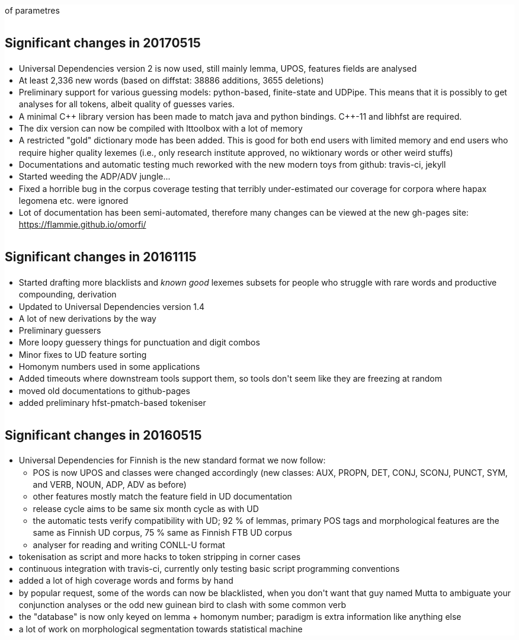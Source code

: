   of parametres


## Significant changes in 20170515

* Universal Dependencies version 2 is now used, still mainly lemma, UPOS,
  features fields are analysed
* At least 2,336 new words (based on diffstat: 38886 additions, 3655 deletions)
* Preliminary support for various guessing models: python-based, finite-state
  and UDPipe. This means that it is possibly to get analyses for all tokens,
  albeit quality of guesses varies.
* A minimal C++ library version has been made to match java and python bindings.
  C++-11 and libhfst are required.
* The dix version can now be compiled with lttoolbox with a lot of memory
* A restricted "gold" dictionary mode has been added. This is good for both end
  users with limited memory and end users who require higher quality lexemes
  (i.e., only research institute approved, no wiktionary words or other weird
   stuffs)
* Documentations and automatic testing much reworked with the new modern toys
  from github: travis-ci, jekyll
* Started weeding the ADP/ADV jungle...
* Fixed a horrible bug in the corpus coverage testing that terribly
  under-estimated our coverage for corpora where hapax legomena etc. were
  ignored
* Lot of documentation has been semi-automated, therefore many changes can be
  viewed at the new gh-pages site: https://flammie.github.io/omorfi/

## Significant changes in 20161115

* Started drafting more blacklists and *known good* lexemes subsets for people
  who struggle with rare words and productive compounding, derivation
* Updated to Universal Dependencies version 1.4
* A lot of new derivations by the way
* Preliminary guessers
* More loopy guessery things for punctuation and digit combos
* Minor fixes to UD feature sorting
* Homonym numbers used in some applications
* Added timeouts where downstream tools support them, so tools don't seem like
  they are freezing at random
* moved old documentations to github-pages
* added preliminary hfst-pmatch-based tokeniser

## Significant changes in 20160515

* Universal Dependencies for Finnish is the new standard format we now follow:
    * POS is now UPOS and classes were changed accordingly (new classes: AUX,
      PROPN, DET, CONJ, SCONJ, PUNCT, SYM, and VERB, NOUN, ADP, ADV as before)
    * other features mostly match the feature field in UD documentation
    * release cycle aims to be same six month cycle as with UD
    * the automatic tests verify compatibility with UD; 92 % of lemmas, primary
      POS tags and morphological features are the same as Finnish UD corpus,
      75 % same as Finnish FTB UD corpus
    * analyser for reading and writing CONLL-U format
* tokenisation as script and more hacks to token stripping in corner cases
* continuous integration with travis-ci, currently only testing basic script
  programming conventions
* added a lot of high coverage words and forms by hand
* by popular request, some of the words can now be blacklisted, when you don't
  want that guy named Mutta to ambiguate your conjunction analyses or the odd
  new guinean bird to clash with some common verb
* the "database" is now only keyed on lemma + homonym number; paradigm is extra
  information like anything else
* a lot of work on morphological segmentation towards statistical machine